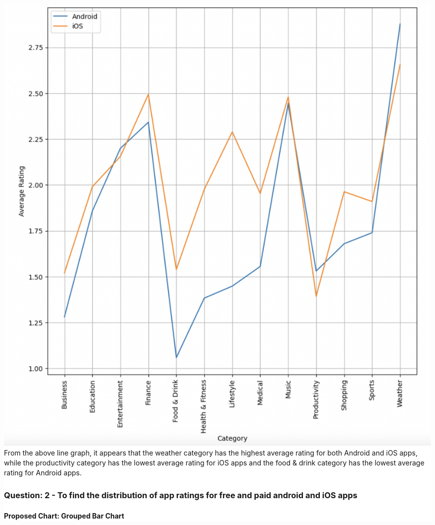 ![](./img8.png) From the above line graph, it appears that the weather category has the highest average rating for both Android and iOS apps, while the productivity category has the lowest average rating for iOS apps and the food & drink category has the lowest average rating for Android apps.

### Question: 2 - To find the distribution of app ratings for free and paid android and iOS apps

#### Proposed Chart: Grouped Bar Chart
